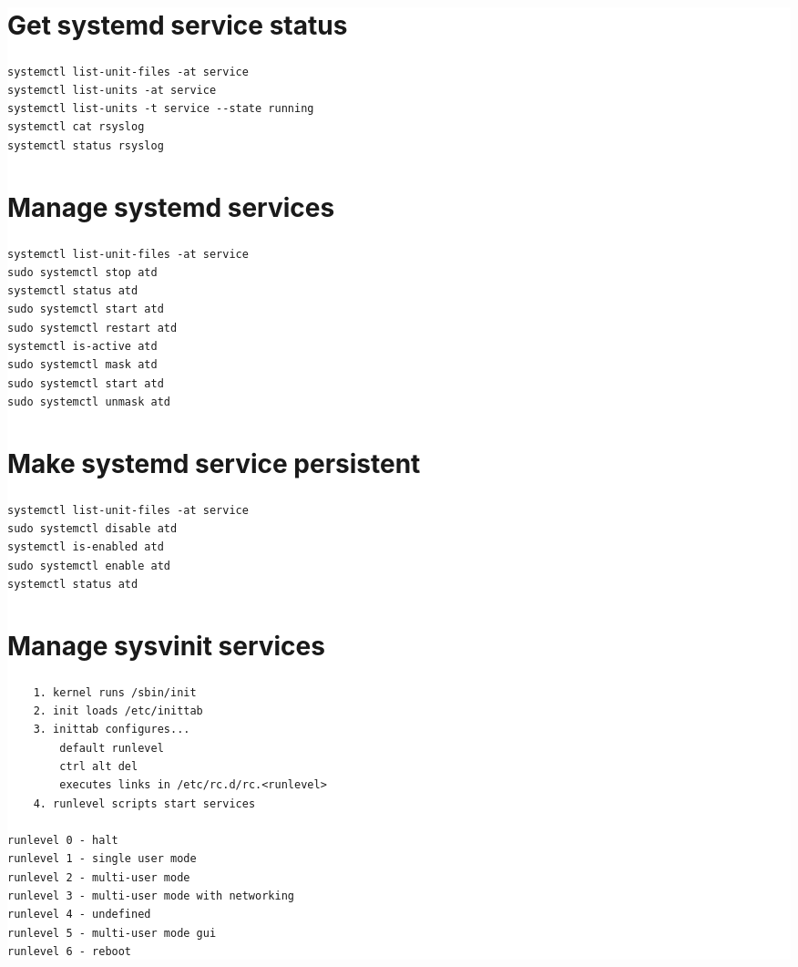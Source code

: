 


# Get systemd service status
	systemctl list-unit-files -at service
	systemctl list-units -at service
	systemctl list-units -t service --state running
	systemctl cat rsyslog
	systemctl status rsyslog



# Manage systemd services
	systemctl list-unit-files -at service
	sudo systemctl stop atd
	systemctl status atd
	sudo systemctl start atd
	sudo systemctl restart atd
	systemctl is-active atd
	sudo systemctl mask atd
	sudo systemctl start atd
	sudo systemctl unmask atd



# Make systemd service persistent
	systemctl list-unit-files -at service
	sudo systemctl disable atd
	systemctl is-enabled atd
	sudo systemctl enable atd
	systemctl status atd



# Manage sysvinit services
		1. kernel runs /sbin/init
		2. init loads /etc/inittab
		3. inittab configures...
			default runlevel
			ctrl alt del
			executes links in /etc/rc.d/rc.<runlevel>
		4. runlevel scripts start services

	runlevel 0 - halt
	runlevel 1 - single user mode
	runlevel 2 - multi-user mode
	runlevel 3 - multi-user mode with networking
	runlevel 4 - undefined
	runlevel 5 - multi-user mode gui
	runlevel 6 - reboot
